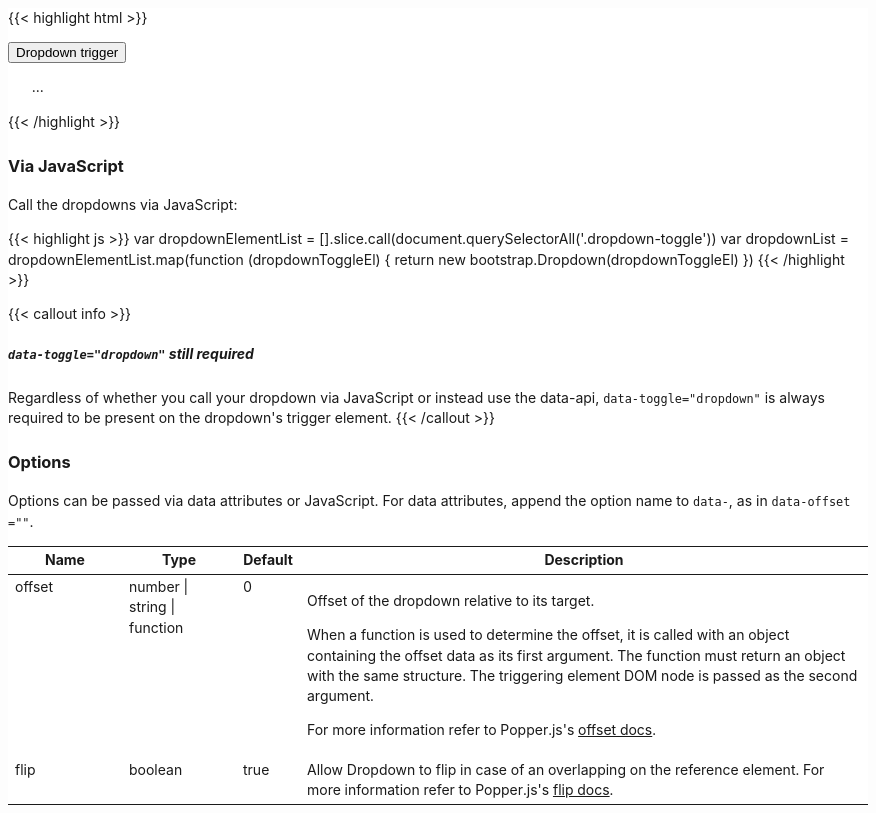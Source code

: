 {{< highlight html >}}
<div class="dropdown">
  <button id="dLabel" type="button" data-toggle="dropdown" aria-expanded="false">
    Dropdown trigger
  </button>
  <ul class="dropdown-menu" aria-labelledby="dLabel">
    ...
  </ul>
</div>
{{< /highlight >}}

### Via JavaScript

Call the dropdowns via JavaScript:

{{< highlight js >}}
var dropdownElementList = [].slice.call(document.querySelectorAll('.dropdown-toggle'))
var dropdownList = dropdownElementList.map(function (dropdownToggleEl) {
  return new bootstrap.Dropdown(dropdownToggleEl)
})
{{< /highlight >}}

{{< callout info >}}
##### `data-toggle="dropdown"` still required

Regardless of whether you call your dropdown via JavaScript or instead use the data-api, `data-toggle="dropdown"` is always required to be present on the dropdown's trigger element.
{{< /callout >}}

### Options

Options can be passed via data attributes or JavaScript. For data attributes, append the option name to `data-`, as in `data-offset=""`.

<table class="table">
  <thead>
    <tr>
      <th style="width: 100px;">Name</th>
      <th style="width: 100px;">Type</th>
      <th style="width: 50px;">Default</th>
      <th>Description</th>
    </tr>
  </thead>
  <tbody>
    <tr>
      <td>offset</td>
      <td>number | string | function</td>
      <td>0</td>
      <td>
        <p>Offset of the dropdown relative to its target.</p>
        <p>When a function is used to determine the offset, it is called with an object containing the offset data as its first argument. The function must return an object with the same structure. The triggering element DOM node is passed as the second argument.</p>
        <p>For more information refer to Popper.js's <a href="https://popper.js.org/popper-documentation.html#modifiers..offset.offset">offset docs</a>.</p>
      </td>
    </tr>
    <tr>
      <td>flip</td>
      <td>boolean</td>
      <td>true</td>
      <td>Allow Dropdown to flip in case of an overlapping on the reference element. For more information refer to Popper.js's <a href="https://popper.js.org/popper-documentation.html#modifiers..flip.enabled">flip docs</a>.</td>
    </tr>